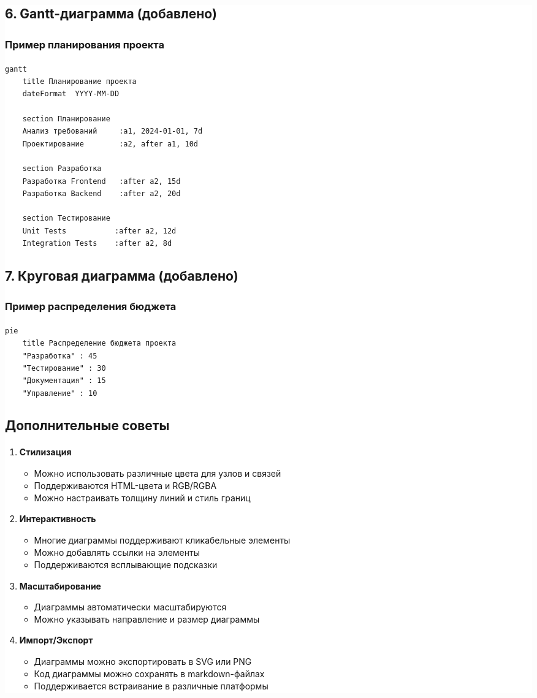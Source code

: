 ## 6. Gantt-диаграмма (добавлено)

### Пример планирования проекта
```mermaid
gantt
    title Планирование проекта
    dateFormat  YYYY-MM-DD
    
    section Планирование
    Анализ требований     :a1, 2024-01-01, 7d
    Проектирование        :a2, after a1, 10d
    
    section Разработка
    Разработка Frontend   :after a2, 15d
    Разработка Backend    :after a2, 20d
    
    section Тестирование
    Unit Tests           :after a2, 12d
    Integration Tests    :after a2, 8d
```

## 7. Круговая диаграмма (добавлено)

### Пример распределения бюджета
```mermaid
pie
    title Распределение бюджета проекта
    "Разработка" : 45
    "Тестирование" : 30
    "Документация" : 15
    "Управление" : 10
```

## Дополнительные советы

1. **Стилизация**
   - Можно использовать различные цвета для узлов и связей
   - Поддерживаются HTML-цвета и RGB/RGBA
   - Можно настраивать толщину линий и стиль границ

2. **Интерактивность**
   - Многие диаграммы поддерживают кликабельные элементы
   - Можно добавлять ссылки на элементы
   - Поддерживаются всплывающие подсказки

3. **Масштабирование**
   - Диаграммы автоматически масштабируются
   - Можно указывать направление и размер диаграммы

4. **Импорт/Экспорт**
   - Диаграммы можно экспортировать в SVG или PNG
   - Код диаграммы можно сохранять в markdown-файлах
   - Поддерживается встраивание в различные платформы
